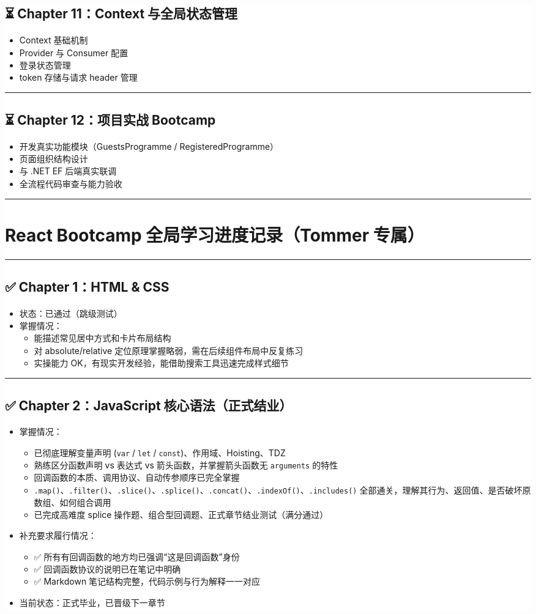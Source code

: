 
## ⏳ Chapter 11：Context 与全局状态管理

- Context 基础机制
- Provider 与 Consumer 配置
- 登录状态管理
- token 存储与请求 header 管理

---

## ⏳ Chapter 12：项目实战 Bootcamp

- 开发真实功能模块（GuestsProgramme / RegisteredProgramme）
- 页面组织结构设计
- 与 .NET EF 后端真实联调
- 全流程代码审查与能力验收

---

# React Bootcamp 全局学习进度记录（Tommer 专属）

---





## ✅ Chapter 1：HTML & CSS

- 状态：已通过（跳级测试）
- 掌握情况：
  - 能描述常见居中方式和卡片布局结构
  - 对 absolute/relative 定位原理掌握略弱，需在后续组件布局中反复练习
  - 实操能力 OK，有现实开发经验，能借助搜索工具迅速完成样式细节

---

## ✅ Chapter 2：JavaScript 核心语法（正式结业）

- 掌握情况：
  - 已彻底理解变量声明 (`var` / `let` / `const`)、作用域、Hoisting、TDZ
  - 熟练区分函数声明 vs 表达式 vs 箭头函数，并掌握箭头函数无 `arguments` 的特性
  - 回调函数的本质、调用协议、自动传参顺序已完全掌握
  - `.map()`、`.filter()`、`.slice()`、`.splice()`、`.concat()`、`.indexOf()`、`.includes()` 全部通关，理解其行为、返回值、是否破坏原数组、如何组合调用
  - 已完成高难度 splice 操作题、组合型回调题、正式章节结业测试（满分通过）

- 补充要求履行情况：
  - ✅ 所有有回调函数的地方均已强调“这是回调函数”身份
  - ✅ 回调函数协议的说明已在笔记中明确
  - ✅ Markdown 笔记结构完整，代码示例与行为解释一一对应

- 当前状态：正式毕业，已晋级下一章节
